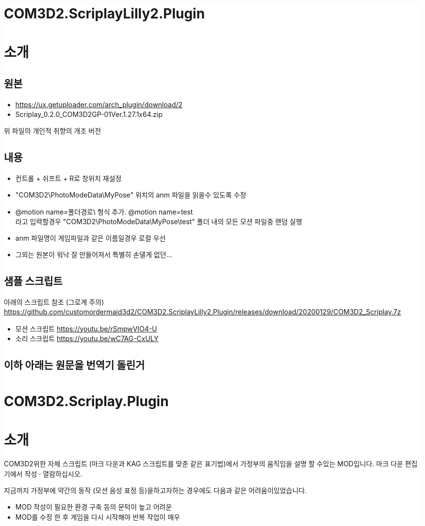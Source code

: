 # COM3D2.ScriplayLilly2.Plugin

# 소개

## 원본

- https://ux.getuploader.com/arch_plugin/download/2
- Scriplay_0.2.0_COM3D2GP-01Ver.1.27.1x64.zip

위 파일의 개인적 취향의 개조 버전

## 내용

- 컨트롤 + 쉬프트 + R로 창위치 재설정
- "COM3D2\PhotoModeData\MyPose" 위치의 anm 파일을 읽을수 있도록 수정
- @motion name=폴더경로\ 형식 추가. 
@motion name=test\
라고 입력할경우
"COM3D2\PhotoModeData\MyPose\test" 폴더 내의 모든 모션 파일중 랜덤 실행 
- anm 파일명이 게임파일과 같은 이름일경우 로컬 우선

- 그외는 원본이 워낙 잘 만들어져서 특별히 손댈게 없던...

## 샘플 스크립트

아래의 스크립트 참조 (그로계 주의)
https://github.com/customordermaid3d2/COM3D2.ScriplayLilly2.Plugin/releases/download/20200129/COM3D2_Scriplay.7z

- 모션 스크립트
https://youtu.be/rSmpwVIO4-U
- 소리 스크립트
https://youtu.be/wC7AG-CxULY

## 이하 아래는 원문을 번역기 돌린거


# COM3D2.Scriplay.Plugin

# 소개

COM3D2위한 자체 스크립트 (마크 다운과 KAG 스크립트를 맞춘 같은 표기법)에서 가정부의 움직임을 설명 할 수있는 MOD입니다. 마크 다운 편집기에서 작성 · 열람하십시오.



지금까지 가정부에 약간의 동작 (모션 음성 표정 등)을하고자하는 경우에도 다음과 같은 어려움이있었습니다.

- MOD 작성이 필요한 환경 구축 등의 문턱이 높고 어려운
- MOD를 수정 한 후 게임을 다시 시작해야 반복 작업이 매우

